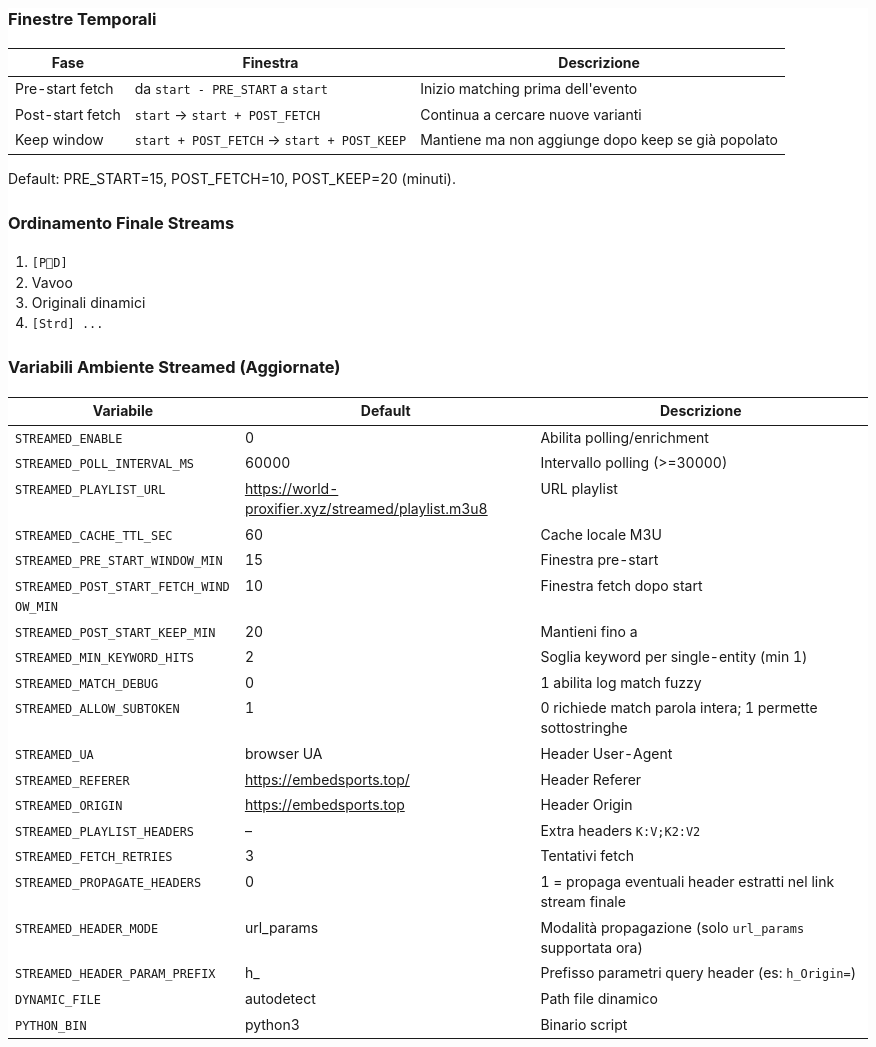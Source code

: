 ### Finestre Temporali
| Fase | Finestra | Descrizione |
|------|----------|-------------|
| Pre-start fetch | da `start - PRE_START` a `start` | Inizio matching prima dell'evento |
| Post-start fetch | `start` → `start + POST_FETCH` | Continua a cercare nuove varianti |
| Keep window | `start + POST_FETCH` → `start + POST_KEEP` | Mantiene ma non aggiunge dopo keep se già popolato |

Default: PRE_START=15, POST_FETCH=10, POST_KEEP=20 (minuti).

### Ordinamento Finale Streams
1. `[P🐽D]`
2. Vavoo
3. Originali dinamici
4. `[Strd] ...`

### Variabili Ambiente Streamed (Aggiornate)
| Variabile | Default | Descrizione |
|-----------|---------|-------------|
| `STREAMED_ENABLE` | 0 | Abilita polling/enrichment |
| `STREAMED_POLL_INTERVAL_MS` | 60000 | Intervallo polling (>=30000) |
| `STREAMED_PLAYLIST_URL` | https://world-proxifier.xyz/streamed/playlist.m3u8 | URL playlist |
| `STREAMED_CACHE_TTL_SEC` | 60 | Cache locale M3U |
| `STREAMED_PRE_START_WINDOW_MIN` | 15 | Finestra pre-start |
| `STREAMED_POST_START_FETCH_WINDOW_MIN` | 10 | Finestra fetch dopo start |
| `STREAMED_POST_START_KEEP_MIN` | 20 | Mantieni fino a |
| `STREAMED_MIN_KEYWORD_HITS` | 2 | Soglia keyword per single-entity (min 1) |
| `STREAMED_MATCH_DEBUG` | 0 | 1 abilita log match fuzzy |
| `STREAMED_ALLOW_SUBTOKEN` | 1 | 0 richiede match parola intera; 1 permette sottostringhe |
| `STREAMED_UA` | browser UA | Header User-Agent |
| `STREAMED_REFERER` | https://embedsports.top/ | Header Referer |
| `STREAMED_ORIGIN` | https://embedsports.top | Header Origin |
| `STREAMED_PLAYLIST_HEADERS` | – | Extra headers `K:V;K2:V2` |
| `STREAMED_FETCH_RETRIES` | 3 | Tentativi fetch |
| `STREAMED_PROPAGATE_HEADERS` | 0 | 1 = propaga eventuali header estratti nel link stream finale |
| `STREAMED_HEADER_MODE` | url_params | Modalità propagazione (solo `url_params` supportata ora) |
| `STREAMED_HEADER_PARAM_PREFIX` | h_ | Prefisso parametri query header (es: `h_Origin=`) |
| `DYNAMIC_FILE` | autodetect | Path file dinamico |
| `PYTHON_BIN` | python3 | Binario script |
